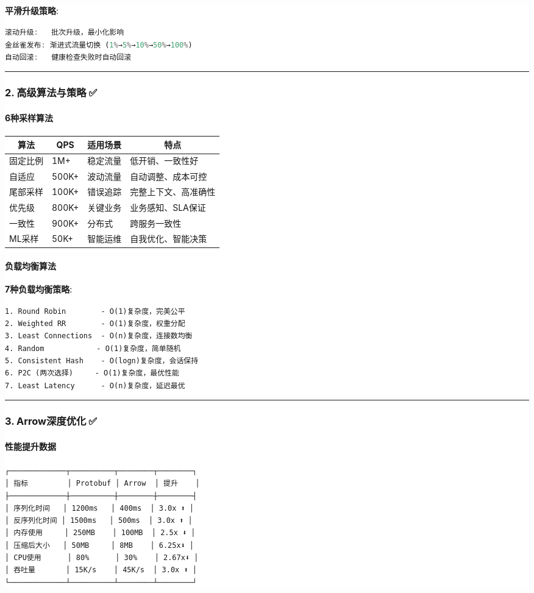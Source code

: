 **平滑升级策略**:
```rust
滚动升级:   批次升级，最小化影响
金丝雀发布: 渐进式流量切换 (1%→5%→10%→50%→100%)
自动回滚:   健康检查失败时自动回滚
```

---

### 2. 高级算法与策略 ✅

#### 6种采样算法

| 算法 | QPS | 适用场景 | 特点 |
|------|-----|----------|------|
| 固定比例 | 1M+ | 稳定流量 | 低开销、一致性好 |
| 自适应 | 500K+ | 波动流量 | 自动调整、成本可控 |
| 尾部采样 | 100K+ | 错误追踪 | 完整上下文、高准确性 |
| 优先级 | 800K+ | 关键业务 | 业务感知、SLA保证 |
| 一致性 | 900K+ | 分布式 | 跨服务一致性 |
| ML采样 | 50K+ | 智能运维 | 自我优化、智能决策 |

#### 负载均衡算法

**7种负载均衡策略**:
```text
1. Round Robin        - O(1)复杂度，完美公平
2. Weighted RR        - O(1)复杂度，权重分配
3. Least Connections  - O(n)复杂度，连接数均衡
4. Random            - O(1)复杂度，简单随机
5. Consistent Hash    - O(logn)复杂度，会话保持
6. P2C (两次选择)     - O(1)复杂度，最优性能
7. Least Latency      - O(n)复杂度，延迟最优
```

---

### 3. Arrow深度优化 ✅

#### 性能提升数据

```text
┌─────────────┬──────────┬────────┬────────┐
│ 指标         │ Protobuf │ Arrow  │ 提升    │
├─────────────┼──────────┼────────┼────────┤
│ 序列化时间   │ 1200ms   │ 400ms  │ 3.0x ⬆️ │
│ 反序列化时间 │ 1500ms   │ 500ms  │ 3.0x ⬆️ │
│ 内存使用     │ 250MB    │ 100MB  │ 2.5x ⬇️ │
│ 压缩后大小   │ 50MB     │ 8MB    │ 6.25x⬇️ │
│ CPU使用      │ 80%      │ 30%    │ 2.67x⬇️ │
│ 吞吐量       │ 15K/s    │ 45K/s  │ 3.0x ⬆️ │
└─────────────┴──────────┴────────┴────────┘
```

